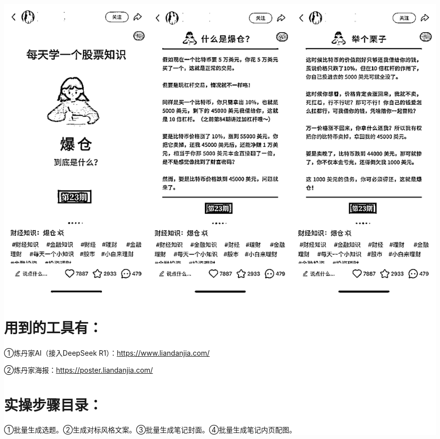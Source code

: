 ![](img/2a74adecce68f3374e20bc1d1c8043fd.png)

# 用到的工具有：

①炼丹家AI（接入DeepSeek R1）：https://www.liandanjia.com/

②炼丹家海报：https://poster.liandanjia.com/

# 实操步骤目录：

①批量生成选题。②生成对标风格文案。③批量生成笔记封面。④批量生成笔记内页配图。
